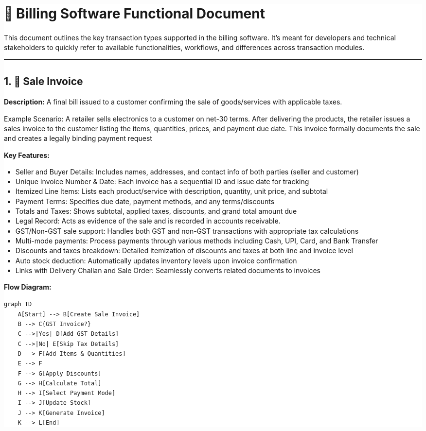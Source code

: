 # 📄 Billing Software Functional Document

This document outlines the key transaction types supported in the billing software. It’s meant for developers and technical stakeholders to quickly refer to available functionalities, workflows, and differences across transaction modules.

---

## 1. 🧾 Sale Invoice

**Description:**
A final bill issued to a customer confirming the sale of goods/services with applicable taxes.

Example Scenario: A retailer sells electronics to a customer on net-30 terms. After delivering the products, the retailer issues a sales invoice to the customer listing the items, quantities, prices, and payment due date. This invoice formally documents the sale and creates a legally binding payment request

**Key Features:**
- Seller and Buyer Details: Includes names, addresses, and contact info of both parties (seller and customer)
- Unique Invoice Number & Date: Each invoice has a sequential ID and issue date for tracking
- Itemized Line Items: Lists each product/service with description, quantity, unit price, and subtotal
- Payment Terms: Specifies due date, payment methods, and any terms/discounts
- Totals and Taxes: Shows subtotal, applied taxes, discounts, and grand total amount due
- Legal Record: Acts as evidence of the sale and is recorded in accounts receivable.
- GST/Non-GST sale support: Handles both GST and non-GST transactions with appropriate tax calculations
- Multi-mode payments: Process payments through various methods including Cash, UPI, Card, and Bank Transfer
- Discounts and taxes breakdown: Detailed itemization of discounts and taxes at both line and invoice level
- Auto stock deduction: Automatically updates inventory levels upon invoice confirmation
- Links with Delivery Challan and Sale Order: Seamlessly converts related documents to invoices

**Flow Diagram:**
```mermaid
graph TD
    A[Start] --> B[Create Sale Invoice]
    B --> C{GST Invoice?}
    C -->|Yes| D[Add GST Details]
    C -->|No| E[Skip Tax Details]
    D --> F[Add Items & Quantities]
    E --> F
    F --> G[Apply Discounts]
    G --> H[Calculate Total]
    H --> I[Select Payment Mode]
    I --> J[Update Stock]
    J --> K[Generate Invoice]
    K --> L[End]
```
